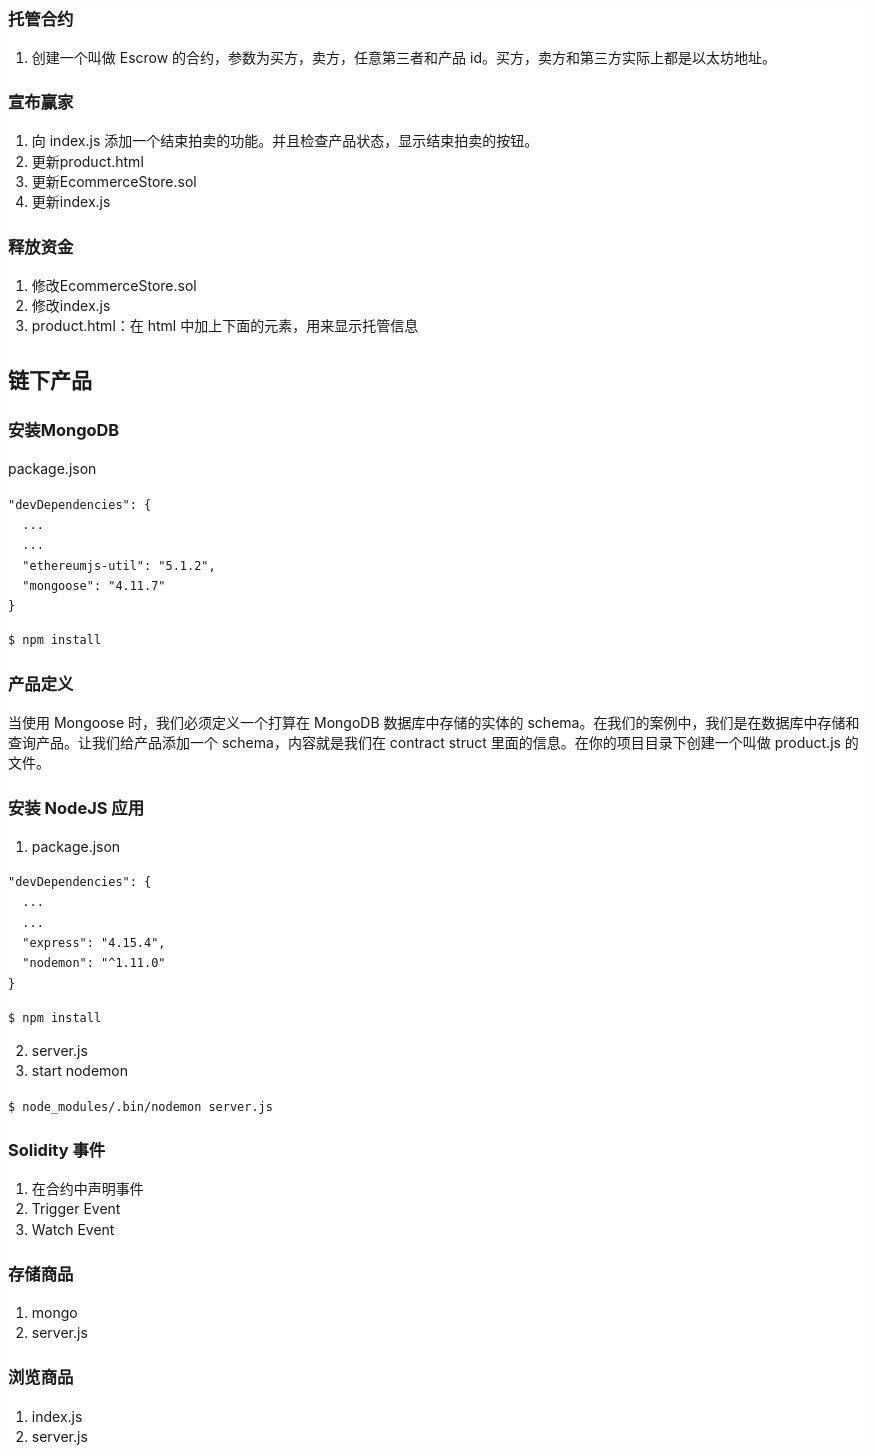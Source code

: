 
### 托管合约
1. 创建一个叫做 Escrow 的合约，参数为买方，卖方，任意第三者和产品 id。买方，卖方和第三方实际上都是以太坊地址。


### 宣布赢家
1. 向 index.js 添加一个结束拍卖的功能。并且检查产品状态，显示结束拍卖的按钮。
2. 更新product.html
3. 更新EcommerceStore.sol
4. 更新index.js
###  释放资金
1. 修改EcommerceStore.sol
2. 修改index.js
3. product.html：在 html 中加上下面的元素，用来显示托管信息
## 链下产品
### 安装MongoDB
package.json
```
"devDependencies": {
  ...
  ...
  "ethereumjs-util": "5.1.2",
  "mongoose": "4.11.7"
}
```
```
$ npm install
```
### 产品定义
当使用 Mongoose 时，我们必须定义一个打算在 MongoDB 数据库中存储的实体的 schema。在我们的案例中，我们是在数据库中存储和查询产品。让我们给产品添加一个 schema，内容就是我们在 contract struct 里面的信息。在你的项目目录下创建一个叫做 product.js 的文件。
### 安装 NodeJS 应用
1. package.json
  ```
  "devDependencies": {
    ...
    ...
    "express": "4.15.4",
    "nodemon": "^1.11.0"
  }
  ```
  ```
  $ npm install
  ```
2. server.js
3. start nodemon
```
$ node_modules/.bin/nodemon server.js
```
### Solidity 事件
1. 在合约中声明事件
2. Trigger Event
2. Watch Event
### 存储商品
1. mongo
2. server.js
### 浏览商品
1. index.js
2. server.js